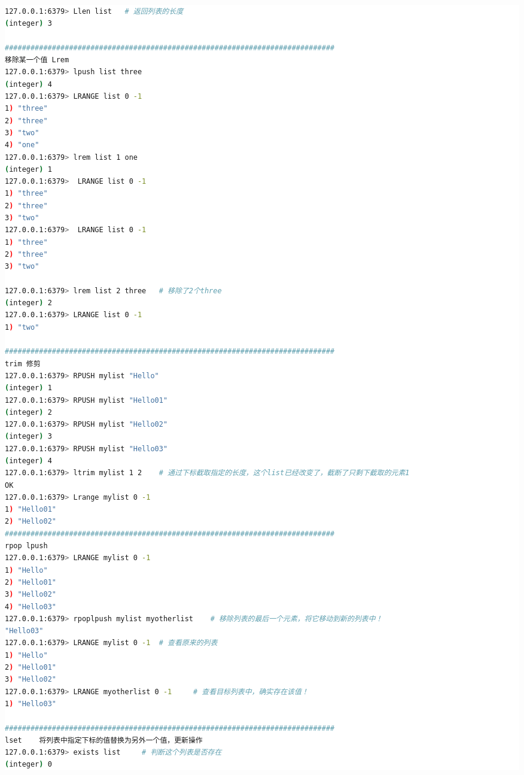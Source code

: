 ~~~bash
127.0.0.1:6379> Llen list	# 返回列表的长度
(integer) 3

#############################################################################
移除某一个值 Lrem
127.0.0.1:6379> lpush list three
(integer) 4
127.0.0.1:6379> LRANGE list 0 -1
1) "three"
2) "three"
3) "two"
4) "one"
127.0.0.1:6379> lrem list 1 one
(integer) 1
127.0.0.1:6379>  LRANGE list 0 -1
1) "three"
2) "three"
3) "two"
127.0.0.1:6379>  LRANGE list 0 -1
1) "three"
2) "three"
3) "two"

127.0.0.1:6379> lrem list 2 three	# 移除了2个three
(integer) 2
127.0.0.1:6379> LRANGE list 0 -1
1) "two"

#############################################################################
trim 修剪
127.0.0.1:6379> RPUSH mylist "Hello"
(integer) 1
127.0.0.1:6379> RPUSH mylist "Hello01"
(integer) 2
127.0.0.1:6379> RPUSH mylist "Hello02"
(integer) 3
127.0.0.1:6379> RPUSH mylist "Hello03"
(integer) 4
127.0.0.1:6379> ltrim mylist 1 2	# 通过下标截取指定的长度，这个list已经改变了，截断了只剩下截取的元素1
OK
127.0.0.1:6379> Lrange mylist 0 -1
1) "Hello01"
2) "Hello02"
#############################################################################
rpop lpush
127.0.0.1:6379> LRANGE mylist 0 -1
1) "Hello"
2) "Hello01"
3) "Hello02"
4) "Hello03"
127.0.0.1:6379> rpoplpush mylist myotherlist	# 移除列表的最后一个元素，将它移动到新的列表中！
"Hello03"
127.0.0.1:6379> LRANGE mylist 0 -1	# 查看原来的列表
1) "Hello"
2) "Hello01"
3) "Hello02"
127.0.0.1:6379> LRANGE myotherlist 0 -1		# 查看目标列表中，确实存在该值！
1) "Hello03"

#############################################################################
lset	将列表中指定下标的值替换为另外一个值，更新操作
127.0.0.1:6379> exists list		# 判断这个列表是否存在
(integer) 0
~~~